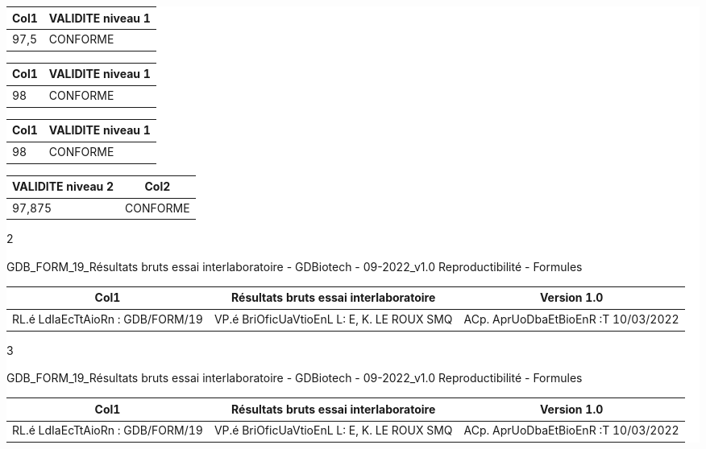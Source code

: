 |Col1|VALIDITE niveau 1|
|---|---|
|97,5|CONFORME|

|Col1|VALIDITE niveau 1|
|---|---|
|98|CONFORME|

|Col1|VALIDITE niveau 1|
|---|---|
|98|CONFORME|

|VALIDITE niveau 2|Col2|
|---|---|
|97,875|CONFORME|


2

GDB_FORM_19_Résultats bruts essai interlaboratoire - GDBiotech - 09-2022_v1.0 Reproductibilité - Formules





|Col1|Résultats bruts essai interlaboratoire|Version 1.0|
|---|---|---|
|RL.é LdIaEcTtAioRn : GDB/FORM/19|VP.é BriOficUaVtioEnL L: E, K. LE ROUX SMQ|ACp. AprUoDbaEtBioEnR :T 10/03/2022|



3

GDB_FORM_19_Résultats bruts essai interlaboratoire - GDBiotech - 09-2022_v1.0 Reproductibilité - Formules





|Col1|Résultats bruts essai interlaboratoire|Version 1.0|
|---|---|---|
|RL.é LdIaEcTtAioRn : GDB/FORM/19|VP.é BriOficUaVtioEnL L: E, K. LE ROUX SMQ|ACp. AprUoDbaEtBioEnR :T 10/03/2022|





















